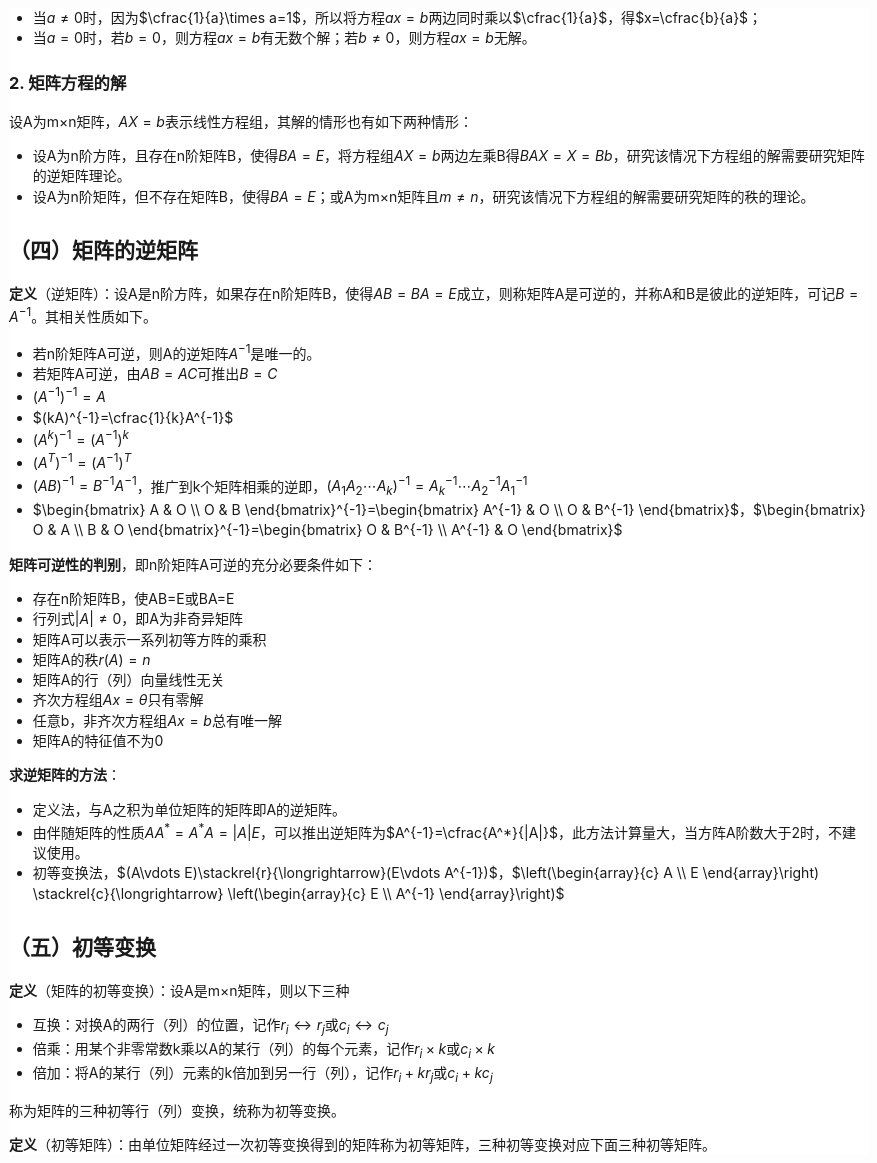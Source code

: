 - 当$a\ne 0$时，因为$\cfrac{1}{a}\times a=1$，所以将方程$ax=b$两边同时乘以$\cfrac{1}{a}$，得$x=\cfrac{b}{a}$；
- 当$a=0$时，若$b=0$，则方程$ax=b$有无数个解；若$b\ne 0$，则方程$ax=b$无解。

### 2. 矩阵方程的解

设A为m×n矩阵，$AX=b$表示线性方程组，其解的情形也有如下两种情形：

- 设A为n阶方阵，且存在n阶矩阵B，使得$BA=E$，将方程组$AX=b$两边左乘B得$BAX=X=Bb$，研究该情况下方程组的解需要研究矩阵的逆矩阵理论。
- 设A为n阶矩阵，但不存在矩阵B，使得$BA=E$；或A为m×n矩阵且$m\ne n$，研究该情况下方程组的解需要研究矩阵的秩的理论。

## （四）矩阵的逆矩阵

**定义**（逆矩阵）：设A是n阶方阵，如果存在n阶矩阵B，使得$AB=BA=E$成立，则称矩阵A是可逆的，并称A和B是彼此的逆矩阵，可记$B=A^{-1}$。其相关性质如下。

- 若n阶矩阵A可逆，则A的逆矩阵$A^{-1}$是唯一的。
- 若矩阵A可逆，由$AB=AC$可推出$B=C$
- $(A^{-1})^{-1}=A$
- $(kA)^{-1}=\cfrac{1}{k}A^{-1}$
- $(A^k)^{-1}=(A^{-1})^k$
- $(A^T)^{-1}=(A^{-1})^T$
- $(AB)^{-1}=B^{-1}A^{-1}$，推广到k个矩阵相乘的逆即，$(A_1A_2\cdots A_k)^{-1}=A_k^{-1}\cdots A_2^{-1}A_1^{-1}$
- $\begin{bmatrix} A & O \\ O & B \end{bmatrix}^{-1}=\begin{bmatrix} A^{-1} & O \\ O & B^{-1} \end{bmatrix}$，$\begin{bmatrix} O & A \\ B & O \end{bmatrix}^{-1}=\begin{bmatrix} O & B^{-1} \\ A^{-1} & O \end{bmatrix}$

**矩阵可逆性的判别**，即n阶矩阵A可逆的充分必要条件如下：

- 存在n阶矩阵B，使AB=E或BA=E
- 行列式$|A|\ne 0$，即A为非奇异矩阵
- 矩阵A可以表示一系列初等方阵的乘积
- 矩阵A的秩$r(A)=n$
- 矩阵A的行（列）向量线性无关
- 齐次方程组$Ax=\theta$只有零解
- 任意b，非齐次方程组$Ax=b$总有唯一解
- 矩阵A的特征值不为0

**求逆矩阵的方法**：

- 定义法，与A之积为单位矩阵的矩阵即A的逆矩阵。
- 由伴随矩阵的性质$AA^*=A^*A=|A|E$，可以推出逆矩阵为$A^{-1}=\cfrac{A^*}{|A|}$，此方法计算量大，当方阵A阶数大于2时，不建议使用。
- 初等变换法，$(A\vdots E)\stackrel{r}{\longrightarrow}(E\vdots A^{-1})$，$\left(\begin{array}{c} A \\ E \end{array}\right) \stackrel{c}{\longrightarrow} \left(\begin{array}{c} E \\ A^{-1} \end{array}\right)$

## （五）初等变换

**定义**（矩阵的初等变换）：设A是m×n矩阵，则以下三种

- 互换：对换A的两行（列）的位置，记作$r_i\leftrightarrow r_j$或$c_i\leftrightarrow c_j$
- 倍乘：用某个非零常数k乘以A的某行（列）的每个元素，记作$r_i\times k$或$c_i\times k$
- 倍加：将A的某行（列）元素的k倍加到另一行（列），记作$r_i+kr_j$或$c_i+kc_j$

称为矩阵的三种初等行（列）变换，统称为初等变换。

**定义**（初等矩阵）：由单位矩阵经过一次初等变换得到的矩阵称为初等矩阵，三种初等变换对应下面三种初等矩阵。
